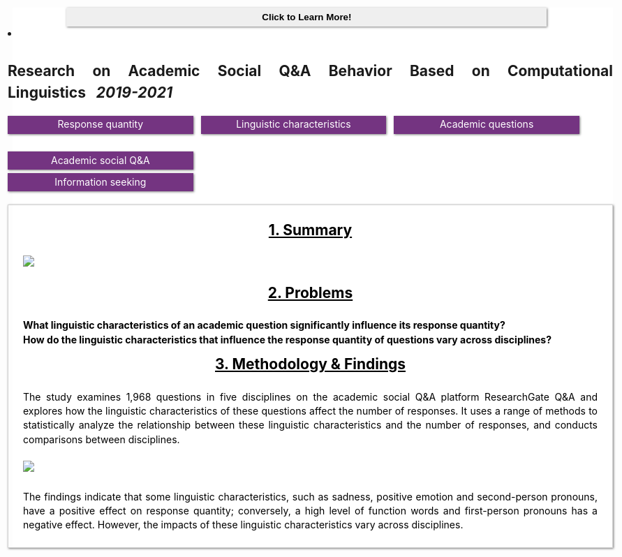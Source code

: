 </div>
<button class="toggleButton" style="margin-left: 9%;margin-top:0.2em;width:80%;height:2em; border-width:0; text-align: center; align-items: center; justify-content: center;display:flex;box-shadow: 1px 1px 3px rgba(0,0,0,0.5);font-weight: bold;">Click to Learn More!</button>





<li style="margin-left: -0.5em; text-align: justify;"><h2><i class="fa-li fa fa-fw fa-map-pin" aria-hidden="true" style="float: left;"></i>Research on Academic Social Q&A Behavior Based on Computational Linguistics&nbsp;&nbsp;&nbsp;<em>2019-2021</em></h2></li>
<div style="margin-left: -0.5em; font-size: 14px;">

<mark style="background-color: #743481; color: #fff; text-align: center; padding: 0.2em; margin-right: 0.5em; margin-bottom: 5px;box-shadow: 1px 1px 3px rgba(0,0,0,0.5); display: inline-block; width: 30%;">&nbsp;&nbsp;Response quantity&nbsp;&nbsp; </mark>
<mark style="background-color: #743481; color: #fff; text-align: center; padding: 0.2em; margin-right: 0.5em; margin-bottom: 5px;box-shadow: 1px 1px 3px rgba(0,0,0,0.5); display: inline-block; width: 30%;">&nbsp;&nbsp;Linguistic characteristics&nbsp;&nbsp; </mark>
<mark style="background-color: #743481; color: #fff; text-align: center; padding: 0.2em; margin-right: 0.5em; margin-bottom: 5px;box-shadow: 1px 1px 3px rgba(0,0,0,0.5); display: inline-block; width: 30%">&nbsp;&nbsp;Academic questions&nbsp;&nbsp; </mark>   <br />  
<mark style="background-color: #743481; color: #fff; text-align: center; padding: 0.2em; margin-right: 0.5em; margin-bottom: 5px;box-shadow: 1px 1px 3px rgba(0,0,0,0.5); display: inline-block; width: 30%;">&nbsp;&nbsp;Academic social Q&A&nbsp;&nbsp; </mark>   
<mark style="background-color: #743481; color: #fff; text-align: center; padding: 0.2em; margin-right: 0.5em; margin-bottom: 5px;box-shadow: 1px 1px 3px rgba(0,0,0,0.5); display: inline-block; width: 30%;">&nbsp;&nbsp;Information seeking&nbsp;&nbsp; </mark>   

</div>

<div class="content hidden" style="color: black;border: 0.05em solid #d3d3d3;margin-left:-0.5em;margin-top: 0.5em;margin-bottom: 0.5em;padding: 1.5em;box-shadow: 1px 1px 3px rgba(0,0,0,0.5);text-align: justify;background-image:url(images/bgpro.png);background-size: contain">

<h2 style="text-align: center; margin-top: 0; margin-bottom: 1em; text-decoration: underline; color: black;">1. Summary</h2>
<img src='images/projects/p1/qaplatform1.png' width="100%" style="margin-bottom:0.5em;">

<h2 style="text-align: center; margin-top: 0.5em; margin-bottom: 1em; text-decoration: underline; color: black;">2. Problems</h2>
<i class="fa fa-fw fa-comment" aria-hidden="true"></i> <strong>What linguistic characteristics of an academic question significantly influence its response quantity? </strong><br />
<i class="fa fa-fw fa-comment" aria-hidden="true"></i> <strong>How do the linguistic characteristics that influence the response quantity of questions vary across disciplines?</strong>

<h2 style="text-align: center; margin-top: 0.5em; margin-bottom: 1em; text-decoration: underline; color: black;">3. Methodology & Findings</h2>
The study examines 1,968 questions in five disciplines on the academic social Q&A platform ResearchGate Q&A and explores how the linguistic characteristics of these questions affect the number of responses. It uses a range of methods to statistically analyze the relationship between these linguistic characteristics and the number of responses, and conducts comparisons between disciplines. <br /><br />
<img src='images/projects/p1/qaplatform2.png' width="100%"><br /><br />
The findings indicate that some linguistic characteristics, such as sadness, positive emotion and second-person pronouns, have a positive effect on response quantity; conversely, a high level of function words and first-person pronouns has a negative effect. However, the impacts of these linguistic characteristics vary across disciplines. <br />
